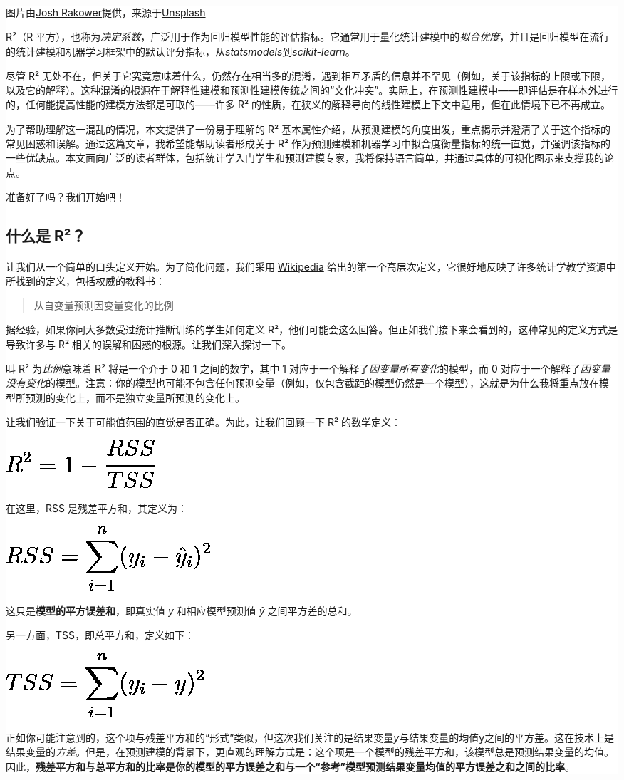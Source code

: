 图片由[Josh Rakower](https://unsplash.com/@joshrako?utm_source=medium&utm_medium=referral)提供，来源于[Unsplash](https://unsplash.com/?utm_source=medium&utm_medium=referral)

R²（R 平方），也称为*决定系数*，广泛用于作为回归模型性能的评估指标。它通常用于量化统计建模中的*拟合优度*，并且是回归模型在流行的统计建模和机器学习框架中的默认评分指标，从*statsmodels*到*scikit-learn*。

尽管 R² 无处不在，但关于它究竟意味着什么，仍然存在相当多的混淆，遇到相互矛盾的信息并不罕见（例如，关于该指标的上限或下限，以及它的解释）。这种混淆的根源在于解释性建模和预测性建模传统之间的“文化冲突”。实际上，在预测性建模中——即评估是在样本外进行的，任何能提高性能的建模方法都是可取的——许多 R² 的性质，在狭义的解释导向的线性建模上下文中适用，但在此情境下已不再成立。

为了帮助理解这一混乱的情况，本文提供了一份易于理解的 R² 基本属性介绍，从预测建模的角度出发，重点揭示并澄清了关于这个指标的常见困惑和误解。通过这篇文章，我希望能帮助读者形成关于 R² 作为预测建模和机器学习中拟合度衡量指标的统一直觉，并强调该指标的一些优缺点。本文面向广泛的读者群体，包括统计学入门学生和预测建模专家，我将保持语言简单，并通过具体的可视化图示来支撑我的论点。

准备好了吗？我们开始吧！

## 什么是 R²？

让我们从一个简单的口头定义开始。为了简化问题，我们采用 [Wikipedia](https://en.wikipedia.org/wiki/Coefficient_of_determination) 给出的第一个高层次定义，它很好地反映了许多统计学教学资源中所找到的定义，包括权威的教科书：

> 从自变量预测因变量变化的比例

据经验，如果你问大多数受过统计推断训练的学生如何定义 R²，他们可能会这么回答。但正如我们接下来会看到的，这种常见的定义方式是导致许多与 R² 相关的误解和困惑的根源。让我们深入探讨一下。

叫 R² 为*比例*意味着 R² 将是一个介于 0 和 1 之间的数字，其中 1 对应于一个解释了*因变量所有变化*的模型，而 0 对应于一个解释了*因变量没有变化*的模型。注意：你的模型也可能不包含任何预测变量（例如，仅包含截距的模型仍然是一个模型），这就是为什么我将重点放在模型所预测的变化上，而不是独立变量所预测的变化上。

让我们验证一下关于可能值范围的直觉是否正确。为此，让我们回顾一下 R² 的数学定义：

![](img/9af1218a8d2199939b3793b5be762441.png)

在这里，RSS 是残差平方和，其定义为：

![](img/7667e41ecf0e08350840411951cc42c4.png)

这只是**模型的平方误差和**，即真实值 *y* 和相应模型预测值 *ŷ* 之间平方差的总和。

另一方面，TSS，即总平方和，定义如下：

![](img/416903b5803d98b4196af1ef52f2e22d.png)

正如你可能注意到的，这个项与残差平方和的“形式”类似，但这次我们关注的是结果变量*y*与结果变量的均值ȳ之间的平方差。这在技术上是结果变量的*方差*。但是，在预测建模的背景下，更直观的理解方式是：这个项是一个模型的残差平方和，该模型总是预测结果变量的均值。因此，**残差平方和与总平方和的比率是你的模型的平方误差之和与一个“参考”模型预测结果变量均值的平方误差之和之间的比率**。
